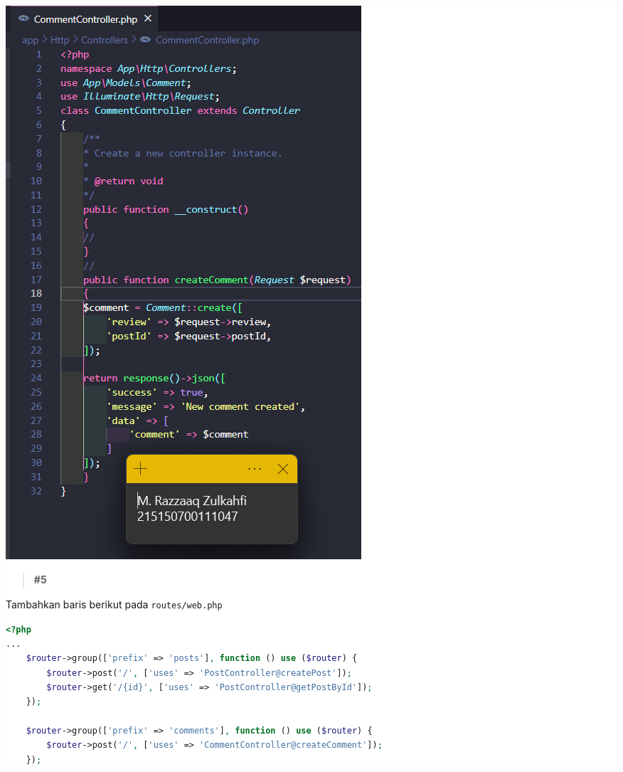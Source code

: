 ![](<../Screenshoot/assets_praktikum_7/langkah_7_ (19).png>)

> **#5**

Tambahkan baris berikut pada `routes/web.php`

```php
<?php
...
    $router->group(['prefix' => 'posts'], function () use ($router) {
        $router->post('/', ['uses' => 'PostController@createPost']);
        $router->get('/{id}', ['uses' => 'PostController@getPostById']);
    });

    $router->group(['prefix' => 'comments'], function () use ($router) {
        $router->post('/', ['uses' => 'CommentController@createComment']);
    });
```
